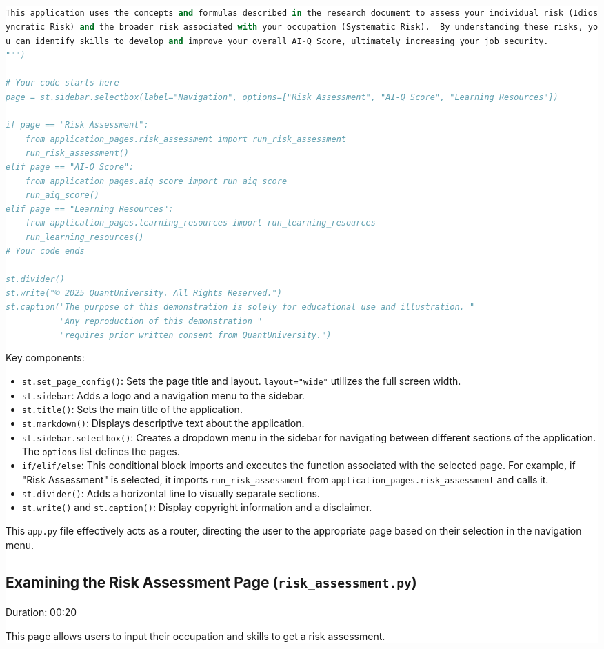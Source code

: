 ```python
This application uses the concepts and formulas described in the research document to assess your individual risk (Idiosyncratic Risk) and the broader risk associated with your occupation (Systematic Risk).  By understanding these risks, you can identify skills to develop and improve your overall AI-Q Score, ultimately increasing your job security.
""")

# Your code starts here
page = st.sidebar.selectbox(label="Navigation", options=["Risk Assessment", "AI-Q Score", "Learning Resources"])

if page == "Risk Assessment":
    from application_pages.risk_assessment import run_risk_assessment
    run_risk_assessment()
elif page == "AI-Q Score":
    from application_pages.aiq_score import run_aiq_score
    run_aiq_score()
elif page == "Learning Resources":
    from application_pages.learning_resources import run_learning_resources
    run_learning_resources()
# Your code ends

st.divider()
st.write("© 2025 QuantUniversity. All Rights Reserved.")
st.caption("The purpose of this demonstration is solely for educational use and illustration. "
           "Any reproduction of this demonstration "
           "requires prior written consent from QuantUniversity.")
```

Key components:

*   `st.set_page_config()`: Sets the page title and layout.  `layout="wide"` utilizes the full screen width.
*   `st.sidebar`: Adds a logo and a navigation menu to the sidebar.
*   `st.title()`: Sets the main title of the application.
*   `st.markdown()`: Displays descriptive text about the application.
*   `st.sidebar.selectbox()`: Creates a dropdown menu in the sidebar for navigating between different sections of the application.  The `options` list defines the pages.
*   `if/elif/else`:  This conditional block imports and executes the function associated with the selected page.  For example, if "Risk Assessment" is selected, it imports `run_risk_assessment` from `application_pages.risk_assessment` and calls it.
*   `st.divider()`: Adds a horizontal line to visually separate sections.
*   `st.write()` and `st.caption()`: Display copyright information and a disclaimer.

This `app.py` file effectively acts as a router, directing the user to the appropriate page based on their selection in the navigation menu.

## Examining the Risk Assessment Page (`risk_assessment.py`)
Duration: 00:20

This page allows users to input their occupation and skills to get a risk assessment.
